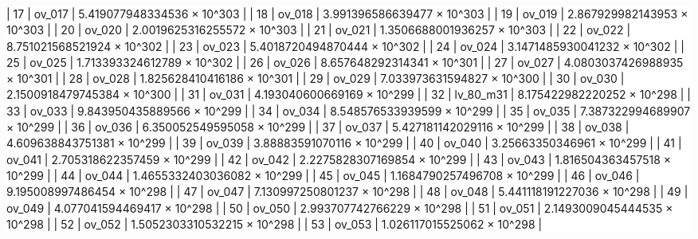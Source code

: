 | 17 | ov_017 | 5.419077948334536 × 10^303 |
| 18 | ov_018 | 3.991396586639477 × 10^303 |
| 19 | ov_019 | 2.867929982143953 × 10^303 |
| 20 | ov_020 | 2.0019625316255572 × 10^303 |
| 21 | ov_021 | 1.3506688001936257 × 10^303 |
| 22 | ov_022 | 8.751021568521924 × 10^302 |
| 23 | ov_023 | 5.4018720494870444 × 10^302 |
| 24 | ov_024 | 3.1471485930041232 × 10^302 |
| 25 | ov_025 | 1.713393324612789 × 10^302 |
| 26 | ov_026 | 8.657648292314341 × 10^301 |
| 27 | ov_027 | 4.0803037426988935 × 10^301 |
| 28 | ov_028 | 1.825628410416186 × 10^301 |
| 29 | ov_029 | 7.033973631594827 × 10^300 |
| 30 | ov_030 | 2.1500918479745384 × 10^300 |
| 31 | ov_031 | 4.193040600669169 × 10^299 |
| 32 | lv_80_m31 | 8.175422982220252 × 10^298 |
| 33 | ov_033 | 9.843950435889566 × 10^299 |
| 34 | ov_034 | 8.548576533939599 × 10^299 |
| 35 | ov_035 | 7.387322994689907 × 10^299 |
| 36 | ov_036 | 6.350052549595058 × 10^299 |
| 37 | ov_037 | 5.427181142029116 × 10^299 |
| 38 | ov_038 | 4.609638843751381 × 10^299 |
| 39 | ov_039 | 3.88883591070116 × 10^299 |
| 40 | ov_040 | 3.25663350346961 × 10^299 |
| 41 | ov_041 | 2.705318622357459 × 10^299 |
| 42 | ov_042 | 2.2275828307169854 × 10^299 |
| 43 | ov_043 | 1.816504363457518 × 10^299 |
| 44 | ov_044 | 1.4655332403036082 × 10^299 |
| 45 | ov_045 | 1.1684790257496708 × 10^299 |
| 46 | ov_046 | 9.195008997486454 × 10^298 |
| 47 | ov_047 | 7.130997250801237 × 10^298 |
| 48 | ov_048 | 5.441118191227036 × 10^298 |
| 49 | ov_049 | 4.077041594469417 × 10^298 |
| 50 | ov_050 | 2.993707742766229 × 10^298 |
| 51 | ov_051 | 2.1493009045444535 × 10^298 |
| 52 | ov_052 | 1.5052303310532215 × 10^298 |
| 53 | ov_053 | 1.026117015525062 × 10^298 |